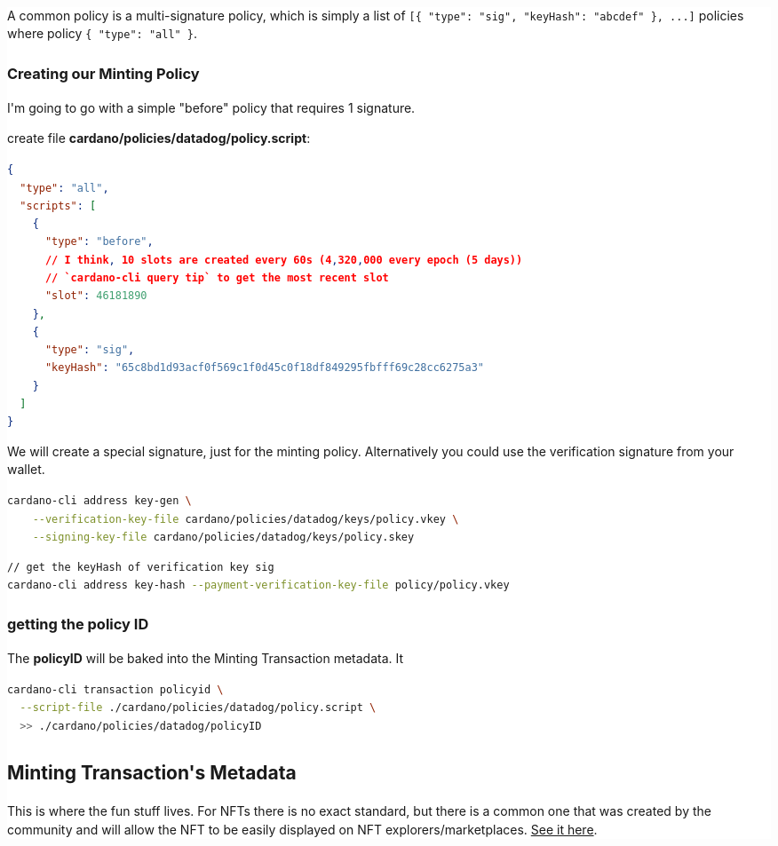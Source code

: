 A common policy is a multi-signature policy, which is simply a list of `[{ "type": "sig", "keyHash": "abcdef" }, ...]` policies where policy `{ "type": "all" }`.

### Creating our Minting Policy

I'm going to go with a simple "before" policy that requires 1 signature.

create file **cardano/policies/datadog/policy.script**:

```json
{
  "type": "all",
  "scripts": [
    {
      "type": "before",
      // I think, 10 slots are created every 60s (4,320,000 every epoch (5 days))
      // `cardano-cli query tip` to get the most recent slot
      "slot": 46181890
    },
    {
      "type": "sig",
      "keyHash": "65c8bd1d93acf0f569c1f0d45c0f18df849295fbfff69c28cc6275a3"
    }
  ]
}
```

We will create a special signature, just for the minting policy. Alternatively you could use the verification signature from your wallet.

```bash
cardano-cli address key-gen \
    --verification-key-file cardano/policies/datadog/keys/policy.vkey \
    --signing-key-file cardano/policies/datadog/keys/policy.skey
```

```bash
// get the keyHash of verification key sig
cardano-cli address key-hash --payment-verification-key-file policy/policy.vkey
```

### getting the policy ID

The **policyID** will be baked into the Minting Transaction metadata. It

```bash
cardano-cli transaction policyid \
  --script-file ./cardano/policies/datadog/policy.script \
  >> ./cardano/policies/datadog/policyID
```

## Minting Transaction's Metadata

This is where the fun stuff lives. For NFTs there is no exact standard, but there is a common one that was created by the community and will allow the NFT to be easily displayed on NFT explorers/marketplaces. [See it here](https://github.com/cardano-foundation/CIPs/blob/master/CIP-0025/README.md).
